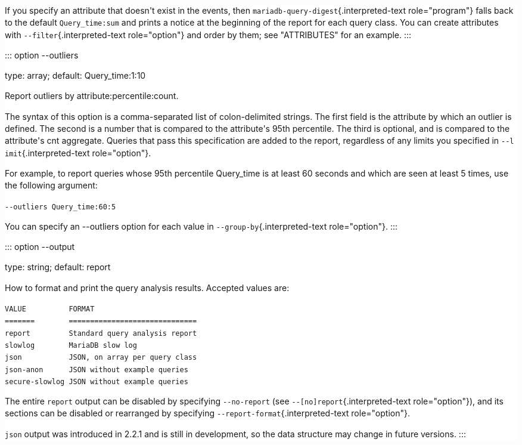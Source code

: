 If you specify an attribute that doesn\'t exist in the events, then
`mariadb-query-digest`{.interpreted-text role="program"} falls back to
the default `Query_time:sum` and prints a notice at the beginning of the
report for each query class. You can create attributes with
`--filter`{.interpreted-text role="option"} and order by them; see
\"ATTRIBUTES\" for an example.
:::

::: option
\--outliers

type: array; default: Query_time:1:10

Report outliers by attribute:percentile:count.

The syntax of this option is a comma-separated list of colon-delimited
strings. The first field is the attribute by which an outlier is
defined. The second is a number that is compared to the attribute\'s
95th percentile. The third is optional, and is compared to the
attribute\'s cnt aggregate. Queries that pass this specification are
added to the report, regardless of any limits you specified in
`--limit`{.interpreted-text role="option"}.

For example, to report queries whose 95th percentile Query_time is at
least 60 seconds and which are seen at least 5 times, use the following
argument:

``` bash
--outliers Query_time:60:5
```

You can specify an \--outliers option for each value in
`--group-by`{.interpreted-text role="option"}.
:::

::: option
\--output

type: string; default: report

How to format and print the query analysis results. Accepted values are:

``` bash
VALUE          FORMAT
=======        ==============================
report         Standard query analysis report
slowlog        MariaDB slow log
json           JSON, on array per query class
json-anon      JSON without example queries
secure-slowlog JSON without example queries
```

The entire `report` output can be disabled by specifying `--no-report`
(see `--[no]report`{.interpreted-text role="option"}), and its sections
can be disabled or rearranged by specifying
`--report-format`{.interpreted-text role="option"}.

`json` output was introduced in 2.2.1 and is still in development, so
the data structure may change in future versions.
:::
